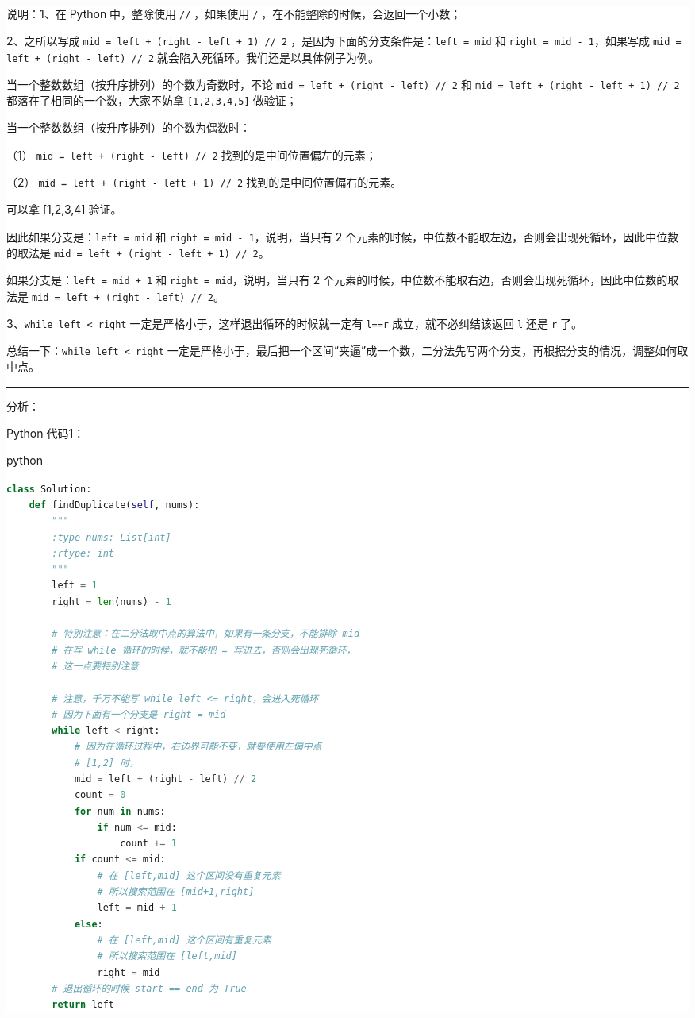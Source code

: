 说明：1、在 Python 中，整除使用 `//` ，如果使用 `/` ，在不能整除的时候，会返回一个小数；

2、之所以写成 `mid = left + (right - left + 1) // 2` ，是因为下面的分支条件是：`left = mid` 和 `right = mid - 1`，如果写成 `mid = left + (right - left) // 2` 就会陷入死循环。我们还是以具体例子为例。

当一个整数数组（按升序排列）的个数为奇数时，不论 `mid = left + (right - left) // 2` 和 `mid = left + (right - left + 1) // 2` 都落在了相同的一个数，大家不妨拿 `[1,2,3,4,5]` 做验证；

当一个整数数组（按升序排列）的个数为偶数时：

（1） `mid = left + (right - left) // 2` 找到的是中间位置偏左的元素；

（2） `mid = left + (right - left + 1) // 2` 找到的是中间位置偏右的元素。

可以拿 [1,2,3,4] 验证。

因此如果分支是：`left = mid` 和 `right = mid - 1`，说明，当只有 2 个元素的时候，中位数不能取左边，否则会出现死循环，因此中位数的取法是 `mid = left + (right - left + 1) // 2`。

如果分支是：`left = mid + 1` 和 `right = mid`，说明，当只有 2 个元素的时候，中位数不能取右边，否则会出现死循环，因此中位数的取法是 `mid = left + (right - left) // 2`。

3、`while left < right` 一定是严格小于，这样退出循环的时候就一定有 `l==r` 成立，就不必纠结该返回 `l` 还是 `r` 了。

总结一下：`while left < right` 一定是严格小于，最后把一个区间“夹逼”成一个数，二分法先写两个分支，再根据分支的情况，调整如何取中点。

------

分析：

Python 代码1：

python

```python
class Solution:
    def findDuplicate(self, nums):
        """
        :type nums: List[int]
        :rtype: int
        """
        left = 1
        right = len(nums) - 1

        # 特别注意：在二分法取中点的算法中，如果有一条分支，不能排除 mid
        # 在写 while 循环的时候，就不能把 = 写进去，否则会出现死循环，
        # 这一点要特别注意

        # 注意，千万不能写 while left <= right，会进入死循环
        # 因为下面有一个分支是 right = mid
        while left < right:
            # 因为在循环过程中，右边界可能不变，就要使用左偏中点
            # [1,2] 时，
            mid = left + (right - left) // 2
            count = 0
            for num in nums:
                if num <= mid:
                    count += 1
            if count <= mid:
                # 在 [left,mid] 这个区间没有重复元素
                # 所以搜索范围在 [mid+1,right]
                left = mid + 1
            else:
                # 在 [left,mid] 这个区间有重复元素
                # 所以搜索范围在 [left,mid]
                right = mid
        # 退出循环的时候 start == end 为 True
        return left


```